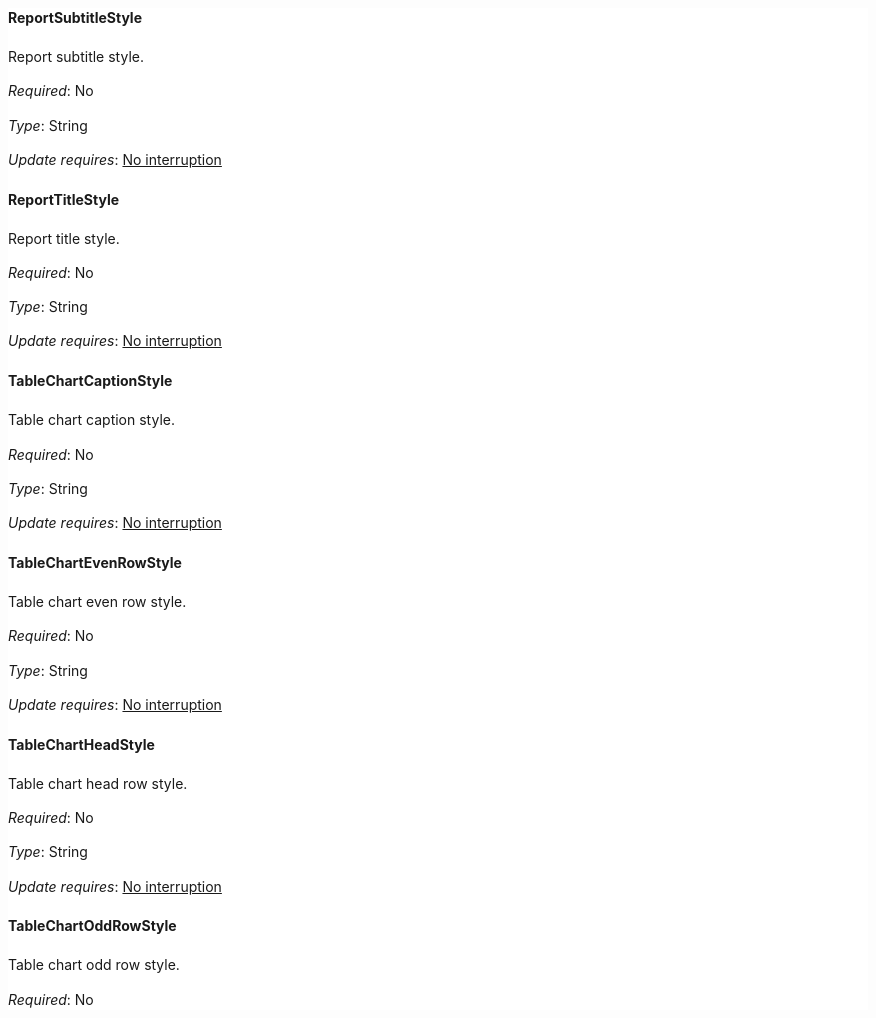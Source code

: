 #### ReportSubtitleStyle

Report subtitle style.

_Required_: No

_Type_: String

_Update requires_: [No interruption](https://docs.aws.amazon.com/AWSCloudFormation/latest/UserGuide/using-cfn-updating-stacks-update-behaviors.html#update-no-interrupt)

#### ReportTitleStyle

Report title style.

_Required_: No

_Type_: String

_Update requires_: [No interruption](https://docs.aws.amazon.com/AWSCloudFormation/latest/UserGuide/using-cfn-updating-stacks-update-behaviors.html#update-no-interrupt)

#### TableChartCaptionStyle

Table chart caption style.

_Required_: No

_Type_: String

_Update requires_: [No interruption](https://docs.aws.amazon.com/AWSCloudFormation/latest/UserGuide/using-cfn-updating-stacks-update-behaviors.html#update-no-interrupt)

#### TableChartEvenRowStyle

Table chart even row style.

_Required_: No

_Type_: String

_Update requires_: [No interruption](https://docs.aws.amazon.com/AWSCloudFormation/latest/UserGuide/using-cfn-updating-stacks-update-behaviors.html#update-no-interrupt)

#### TableChartHeadStyle

Table chart head row style.

_Required_: No

_Type_: String

_Update requires_: [No interruption](https://docs.aws.amazon.com/AWSCloudFormation/latest/UserGuide/using-cfn-updating-stacks-update-behaviors.html#update-no-interrupt)

#### TableChartOddRowStyle

Table chart odd row style.

_Required_: No
